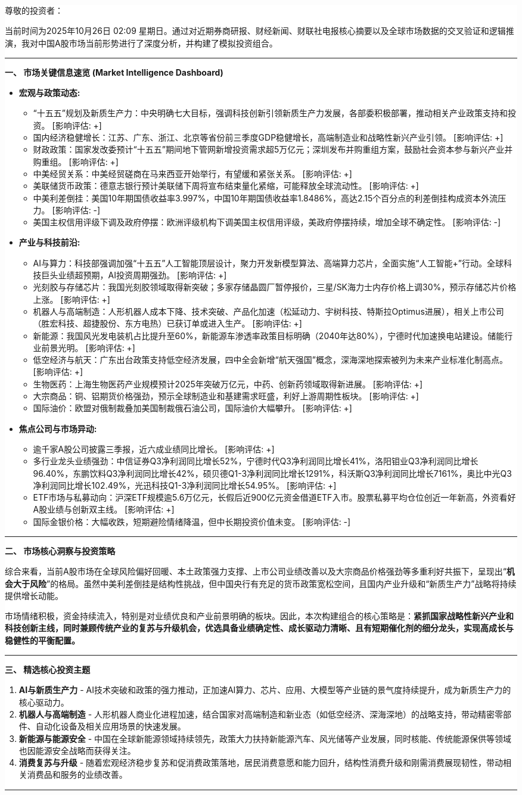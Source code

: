 尊敬的投资者：

当前时间为2025年10月26日 02:09 星期日。通过对近期券商研报、财经新闻、财联社电报核心摘要以及全球市场数据的交叉验证和逻辑推演，我对中国A股市场当前形势进行了深度分析，并构建了模拟投资组合。

---

**一、 市场关键信息速览 (Market Intelligence Dashboard)**

*   **宏观与政策动态:**
    *   “十五五”规划及新质生产力：中央明确七大目标，强调科技创新引领新质生产力发展，各部委积极部署，推动相关产业政策支持和投资。 [影响评估: +]
    *   国内经济稳健增长：江苏、广东、浙江、北京等省份前三季度GDP稳健增长，高端制造业和战略性新兴产业引领。 [影响评估: +]
    *   财政政策：国家发改委预计“十五五”期间地下管网新增投资需求超5万亿元；深圳发布并购重组方案，鼓励社会资本参与新兴产业并购重组。 [影响评估: +]
    *   中美经贸关系：中美经贸磋商在马来西亚开始举行，有望缓和紧张关系。 [影响评估: +]
    *   美联储货币政策：德意志银行预计美联储下周将宣布结束量化紧缩，可能释放全球流动性。 [影响评估: +]
    *   中美利差倒挂：美国10年期国债收益率3.997%，中国10年期国债收益率1.8486%，高达2.15个百分点的利差倒挂构成资本外流压力。 [影响评估: -]
    *   美国主权信用评级下调及政府停摆：欧洲评级机构下调美国主权信用评级，美政府停摆持续，增加全球不确定性。 [影响评估: -]

*   **产业与科技前沿:**
    *   AI与算力：科技部强调加强“十五五”人工智能顶层设计，聚力开发新模型算法、高端算力芯片，全面实施“人工智能+”行动。全球科技巨头业绩超预期，AI投资周期强劲。 [影响评估: +]
    *   光刻胶与存储芯片：我国光刻胶领域取得新突破；多家存储晶圆厂暂停报价，三星/SK海力士内存价格上调30%，预示存储芯片价格上涨。 [影响评估: +]
    *   机器人与高端制造：人形机器人成本下降、技术突破、产品化加速（松延动力、宇树科技、特斯拉Optimus进展），相关上市公司（胜宏科技、超捷股份、东方电热）已获订单或进入生产。 [影响评估: +]
    *   新能源：我国风光发电装机占比提升至60%，新能源车渗透率政策目标明确（2040年达80%），宁德时代加速换电站建设。储能行业前景光明。 [影响评估: +]
    *   低空经济与航天：广东出台政策支持低空经济发展，四中全会新增“航天强国”概念，深海深地探索被列为未来产业标准化制高点。 [影响评估: +]
    *   生物医药：上海生物医药产业规模预计2025年突破万亿元，中药、创新药领域取得新进展。 [影响评估: +]
    *   大宗商品：铜、铝期货价格强劲，预示全球制造业和基建需求旺盛，利好上游周期性板块。 [影响评估: +]
    *   国际油价：欧盟对俄制裁叠加美国制裁俄石油公司，国际油价大幅攀升。 [影响评估: +]

*   **焦点公司与市场异动:**
    *   逾千家A股公司披露三季报，近六成业绩同比增长。 [影响评估: +]
    *   多行业龙头业绩强劲：中信证券Q3净利润同比增长52%，宁德时代Q3净利润同比增长41%，洛阳钼业Q3净利润同比增长96.40%，东鹏饮料Q3净利润同比增长42%，硕贝德Q1-3净利润同比增长1291%，科沃斯Q3净利润同比增长7161%，奥比中光Q3净利润同比增长102.49%，光迅科技Q1-3净利润同比增长54.95%。 [影响评估: +]
    *   ETF市场与私募动向：沪深ETF规模逾5.6万亿元，长假后近900亿元资金借道ETF入市。股票私募平均仓位创近一年新高，外资看好A股业绩与创新双主线。 [影响评估: +]
    *   国际金银价格：大幅收跌，短期避险情绪降温，但中长期投资价值未变。 [影响评估: -]

---

**二、 市场核心洞察与投资策略**

综合来看，当前A股市场在全球风险偏好回暖、本土政策强力支撑、上市公司业绩改善以及大宗商品价格强劲等多重利好共振下，呈现出“**机会大于风险**”的格局。虽然中美利差倒挂是结构性挑战，但中国央行有充足的货币政策宽松空间，且国内产业升级和“新质生产力”战略将持续提供增长动能。

市场情绪积极，资金持续流入，特别是对业绩优良和产业前景明确的板块。因此，本次构建组合的核心策略是：**紧抓国家战略性新兴产业和科技创新主线，同时兼顾传统产业的复苏与升级机会，优选具备业绩确定性、成长驱动力清晰、且有短期催化剂的细分龙头，实现高成长与稳健性的平衡配置。**

---

**三、 精选核心投资主题**

1.  **AI与新质生产力** - AI技术突破和政策的强力推动，正加速AI算力、芯片、应用、大模型等产业链的景气度持续提升，成为新质生产力的核心驱动力。
2.  **机器人与高端制造** - 人形机器人商业化进程加速，结合国家对高端制造和新业态（如低空经济、深海深地）的战略支持，带动精密零部件、自动化设备及相关应用场景的快速发展。
3.  **新能源与能源安全** - 中国在全球新能源领域持续领先，政策大力扶持新能源汽车、风光储等产业发展，同时核能、传统能源保供等领域也因能源安全战略而获得关注。
4.  **消费复苏与升级** - 随着宏观经济稳步复苏和促消费政策落地，居民消费意愿和能力回升，结构性消费升级和刚需消费展现韧性，带动相关消费品和服务的业绩改善。

---
